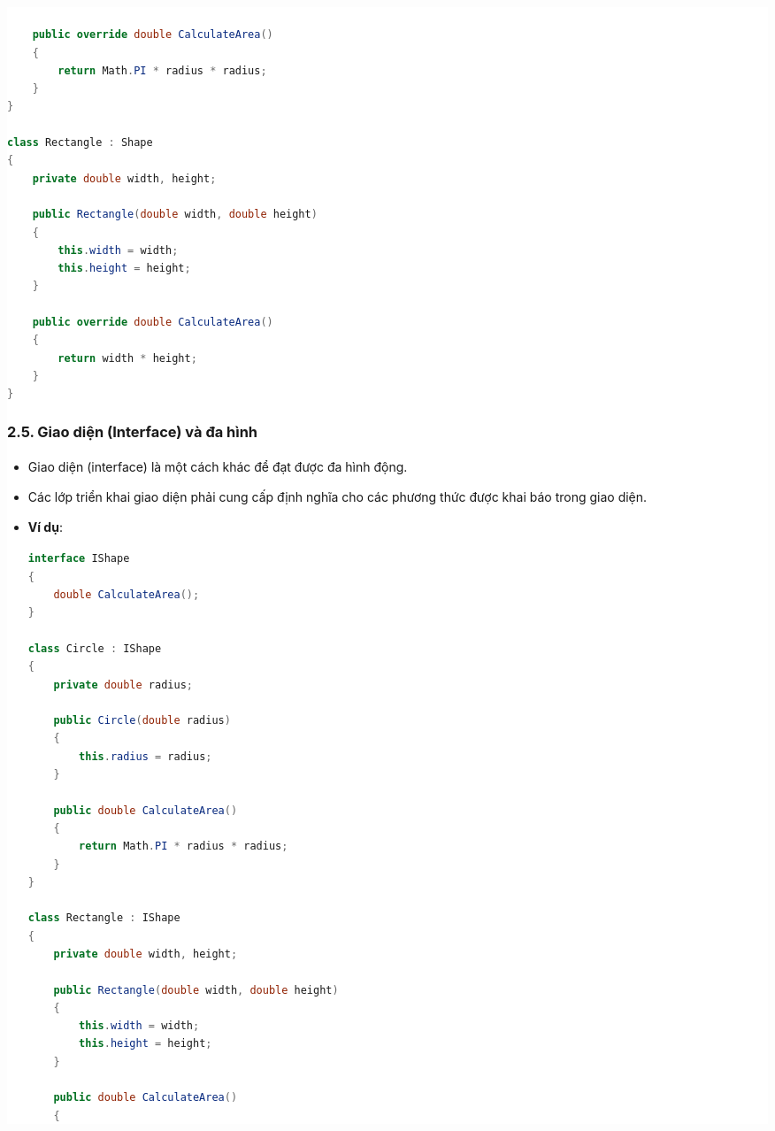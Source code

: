   ```csharp

      public override double CalculateArea()
      {
          return Math.PI * radius * radius;
      }
  }

  class Rectangle : Shape
  {
      private double width, height;

      public Rectangle(double width, double height)
      {
          this.width = width;
          this.height = height;
      }

      public override double CalculateArea()
      {
          return width * height;
      }
  }
  ```

### 2.5. Giao diện (Interface) và đa hình

- Giao diện (interface) là một cách khác để đạt được đa hình động.
- Các lớp triển khai giao diện phải cung cấp định nghĩa cho các phương thức được khai báo trong giao diện.
- **Ví dụ**:

  ```csharp
  interface IShape
  {
      double CalculateArea();
  }

  class Circle : IShape
  {
      private double radius;

      public Circle(double radius)
      {
          this.radius = radius;
      }

      public double CalculateArea()
      {
          return Math.PI * radius * radius;
      }
  }

  class Rectangle : IShape
  {
      private double width, height;

      public Rectangle(double width, double height)
      {
          this.width = width;
          this.height = height;
      }

      public double CalculateArea()
      {
  ```